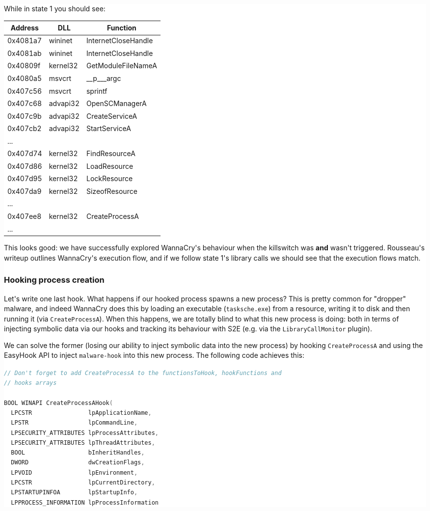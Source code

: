 While in state 1 you should see:

| Address  | DLL      | Function            |
| -------- | -------- | ------------------- |
| 0x4081a7 | wininet  | InternetCloseHandle |
| 0x4081ab | wininet  | InternetCloseHandle |
| 0x40809f | kernel32 | GetModuleFileNameA  |
| 0x4080a5 | msvcrt   | \__p\___argc        |
| 0x407c56 | msvcrt   | sprintf             |
| 0x407c68 | advapi32 | OpenSCManagerA      |
| 0x407c9b | advapi32 | CreateServiceA      |
| 0x407cb2 | advapi32 | StartServiceA       |
| ...                                       |
| 0x407d74 | kernel32 | FindResourceA       |
| 0x407d86 | kernel32 | LoadResource        |
| 0x407d95 | kernel32 | LockResource        |
| 0x407da9 | kernel32 | SizeofResource      |
| ...                                       |
| 0x407ee8 | kernel32 | CreateProcessA      |
| ...                                       |

This looks good: we have successfully explored WannaCry's behaviour when the
killswitch was **and** wasn't triggered. Rousseau's writeup outlines WannaCry's
execution flow, and if we follow state 1's library calls we should see that the
execution flows match.

### Hooking process creation

Let's write one last hook. What happens if our hooked process spawns a new
process? This is pretty common for  "dropper" malware, and indeed WannaCry does
this by loading an executable (`tasksche.exe`) from a resource, writing it to
disk and then running it (via `CreateProcessA`). When this happens, we are
totally blind to what this new process is doing: both in terms of injecting
symbolic data via our hooks and tracking its behaviour with S2E (e.g. via the
`LibraryCallMonitor` plugin).

We can solve the former (losing our ability to inject symbolic data into the
new process) by hooking `CreateProcessA` and using the EasyHook API to inject
`malware-hook` into this new process. The following code achieves this:

```cpp
// Don't forget to add CreateProcessA to the functionsToHook, hookFunctions and
// hooks arrays

BOOL WINAPI CreateProcessAHook(
  LPCSTR                lpApplicationName,
  LPSTR                 lpCommandLine,
  LPSECURITY_ATTRIBUTES lpProcessAttributes,
  LPSECURITY_ATTRIBUTES lpThreadAttributes,
  BOOL                  bInheritHandles,
  DWORD                 dwCreationFlags,
  LPVOID                lpEnvironment,
  LPCSTR                lpCurrentDirectory,
  LPSTARTUPINFOA        lpStartupInfo,
  LPPROCESS_INFORMATION lpProcessInformation
```